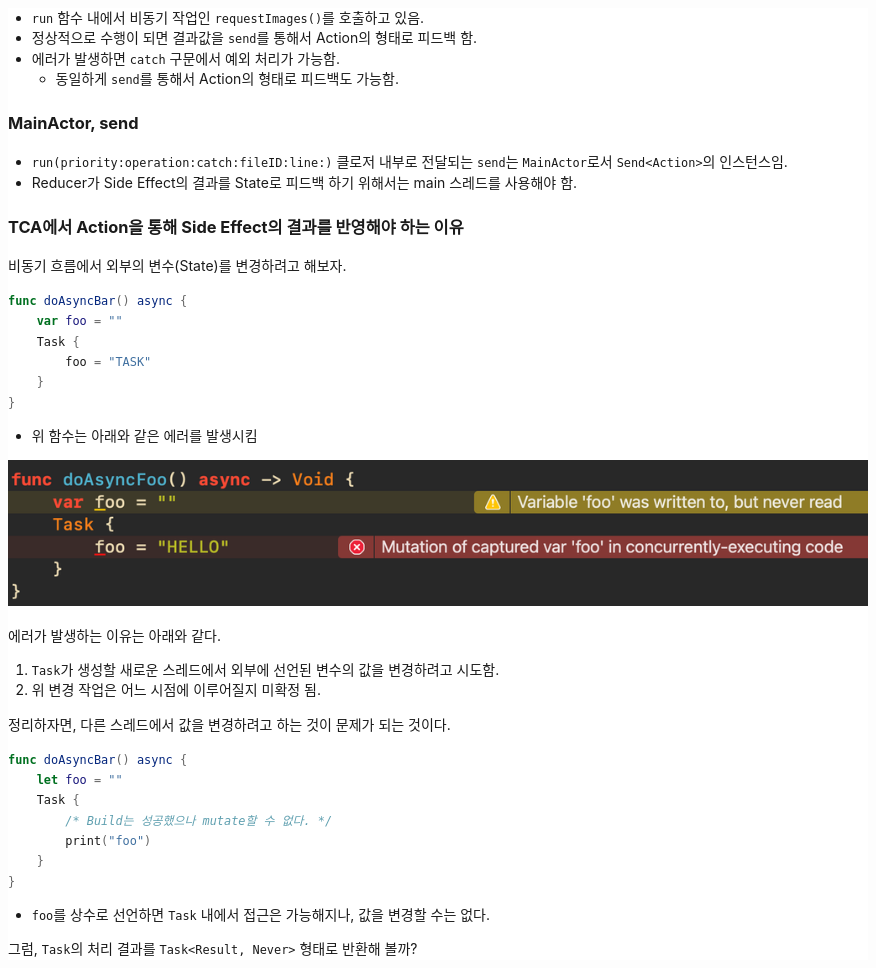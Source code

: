 - `run` 함수 내에서 비동기 작업인 `requestImages()`를 호출하고 있음.
- 정상적으로 수행이 되면 결과값을 `send`를 통해서 Action의 형태로 피드백 함.
- 에러가 발생하면 `catch` 구문에서 예외 처리가 가능함.
    - 동일하게 `send`를 통해서 Action의 형태로 피드백도 가능함.

### MainActor, send

- `run(priority:operation:catch:fileID:line:)` 클로저 내부로 전달되는 `send`는 `MainActor`로서 `Send<Action>`의 인스턴스임.
- Reducer가 Side Effect의 결과를 State로 피드백 하기 위해서는 main 스레드를 사용해야 함.

### TCA에서 Action을 통해 Side Effect의 결과를 반영해야 하는 이유

비동기 흐름에서 외부의 변수(State)를 변경하려고 해보자.

```swift
func doAsyncBar() async {
    var foo = ""
    Task {
        foo = "TASK"
    }
}
```

- 위 함수는 아래와 같은 에러를 발생시킴

![Untitled](Images/async_processing_in_tca_1.png)

에러가 발생하는 이유는 아래와 같다.

1. `Task`가 생성할 새로운 스레드에서 외부에 선언된 변수의 값을 변경하려고 시도함.
2. 위 변경 작업은 어느 시점에 이루어질지 미확정 됨.

정리하자면, 다른 스레드에서 값을 변경하려고 하는 것이 문제가 되는 것이다.

```swift
func doAsyncBar() async {
    let foo = ""
    Task {
        /* Build는 성공했으나 mutate할 수 없다. */
        print("foo")
    }
}
```

- `foo`를 상수로 선언하면 `Task` 내에서 접근은 가능해지나, 값을 변경할 수는 없다.

그럼, `Task`의 처리 결과를 `Task<Result, Never>` 형태로 반환해 볼까?

